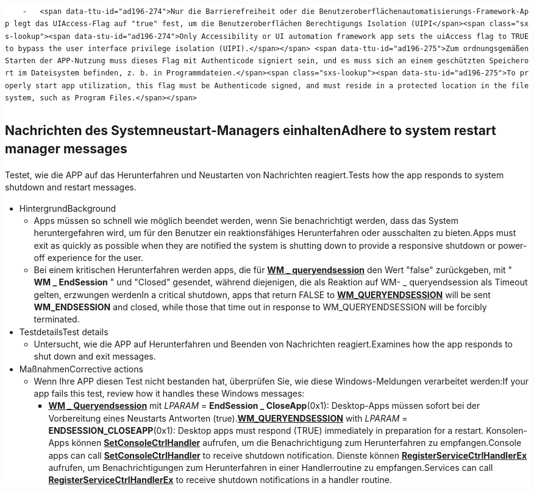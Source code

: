         -   <span data-ttu-id="ad196-274">Nur die Barrierefreiheit oder die Benutzeroberflächenautomatisierungs-Framework-App legt das UIAccess-Flag auf "true" fest, um die Benutzeroberflächen Berechtigungs Isolation (UIPI</span><span class="sxs-lookup"><span data-stu-id="ad196-274">Only Accessibility or UI automation framework app sets the uiAccess flag to TRUE to bypass the user interface privilege isolation (UIPI).</span></span> <span data-ttu-id="ad196-275">Zum ordnungsgemäßen Starten der APP-Nutzung muss dieses Flag mit Authenticode signiert sein, und es muss sich an einem geschützten Speicherort im Dateisystem befinden, z. b. in Programmdateien.</span><span class="sxs-lookup"><span data-stu-id="ad196-275">To properly start app utilization, this flag must be Authenticode signed, and must reside in a protected location in the file system, such as Program Files.</span></span>

## <a name="adhere-to-system-restart-manager-messages"></a><span data-ttu-id="ad196-276">Nachrichten des Systemneustart-Managers einhalten</span><span class="sxs-lookup"><span data-stu-id="ad196-276">Adhere to system restart manager messages</span></span>

<span data-ttu-id="ad196-277">Testet, wie die APP auf das Herunterfahren und Neustarten von Nachrichten reagiert.</span><span class="sxs-lookup"><span data-stu-id="ad196-277">Tests how the app responds to system shutdown and restart messages.</span></span>

-   <span data-ttu-id="ad196-278">Hintergrund</span><span class="sxs-lookup"><span data-stu-id="ad196-278">Background</span></span>
    -   <span data-ttu-id="ad196-279">Apps müssen so schnell wie möglich beendet werden, wenn Sie benachrichtigt werden, dass das System heruntergefahren wird, um für den Benutzer ein reaktionsfähiges Herunterfahren oder ausschalten zu bieten.</span><span class="sxs-lookup"><span data-stu-id="ad196-279">Apps must exit as quickly as possible when they are notified the system is shutting down to provide a responsive shutdown or power-off experience for the user.</span></span>
    -   <span data-ttu-id="ad196-280">Bei einem kritischen Herunterfahren werden apps, die für [**WM \_ queryendsession**](/windows/desktop/Shutdown/wm-queryendsession) den Wert "false" zurückgeben, mit " **WM \_ EndSession** " und "Closed" gesendet, während diejenigen, die als Reaktion auf WM- \_ queryendsession als Timeout gelten, erzwungen werden</span><span class="sxs-lookup"><span data-stu-id="ad196-280">In a critical shutdown, apps that return FALSE to [**WM\_QUERYENDSESSION**](/windows/desktop/Shutdown/wm-queryendsession) will be sent **WM\_ENDSESSION** and closed, while those that time out in response to WM\_QUERYENDSESSION will be forcibly terminated.</span></span>
-   <span data-ttu-id="ad196-281">Testdetails</span><span class="sxs-lookup"><span data-stu-id="ad196-281">Test details</span></span>
    -   <span data-ttu-id="ad196-282">Untersucht, wie die APP auf Herunterfahren und Beenden von Nachrichten reagiert.</span><span class="sxs-lookup"><span data-stu-id="ad196-282">Examines how the app responds to shut down and exit messages.</span></span>
-   <span data-ttu-id="ad196-283">Maßnahmen</span><span class="sxs-lookup"><span data-stu-id="ad196-283">Corrective actions</span></span>
    -   <span data-ttu-id="ad196-284">Wenn Ihre APP diesen Test nicht bestanden hat, überprüfen Sie, wie diese Windows-Meldungen verarbeitet werden:</span><span class="sxs-lookup"><span data-stu-id="ad196-284">If your app fails this test, review how it handles these Windows messages:</span></span>
        -   <span data-ttu-id="ad196-285">[**WM \_ Queryendsession**](/windows/desktop/Shutdown/wm-queryendsession) mit *LPARAM*  =  **EndSession \_ CloseApp**(0x1): Desktop-Apps müssen sofort bei der Vorbereitung eines Neustarts Antworten (true).</span><span class="sxs-lookup"><span data-stu-id="ad196-285">[**WM\_QUERYENDSESSION**](/windows/desktop/Shutdown/wm-queryendsession) with *LPARAM* = **ENDSESSION\_CLOSEAPP**(0x1): Desktop apps must respond (TRUE) immediately in preparation for a restart.</span></span> <span data-ttu-id="ad196-286">Konsolen-Apps können [**SetConsoleCtrlHandler**](/windows/console/setconsolectrlhandler) aufrufen, um die Benachrichtigung zum Herunterfahren zu empfangen.</span><span class="sxs-lookup"><span data-stu-id="ad196-286">Console apps can call [**SetConsoleCtrlHandler**](/windows/console/setconsolectrlhandler) to receive shutdown notification.</span></span> <span data-ttu-id="ad196-287">Dienste können [**RegisterServiceCtrlHandlerEx**](/windows/desktop/api/winsvc/nf-winsvc-registerservicectrlhandlerexa) aufrufen, um Benachrichtigungen zum Herunterfahren in einer Handlerroutine zu empfangen.</span><span class="sxs-lookup"><span data-stu-id="ad196-287">Services can call [**RegisterServiceCtrlHandlerEx**](/windows/desktop/api/winsvc/nf-winsvc-registerservicectrlhandlerexa) to receive shutdown notifications in a handler routine.</span></span>